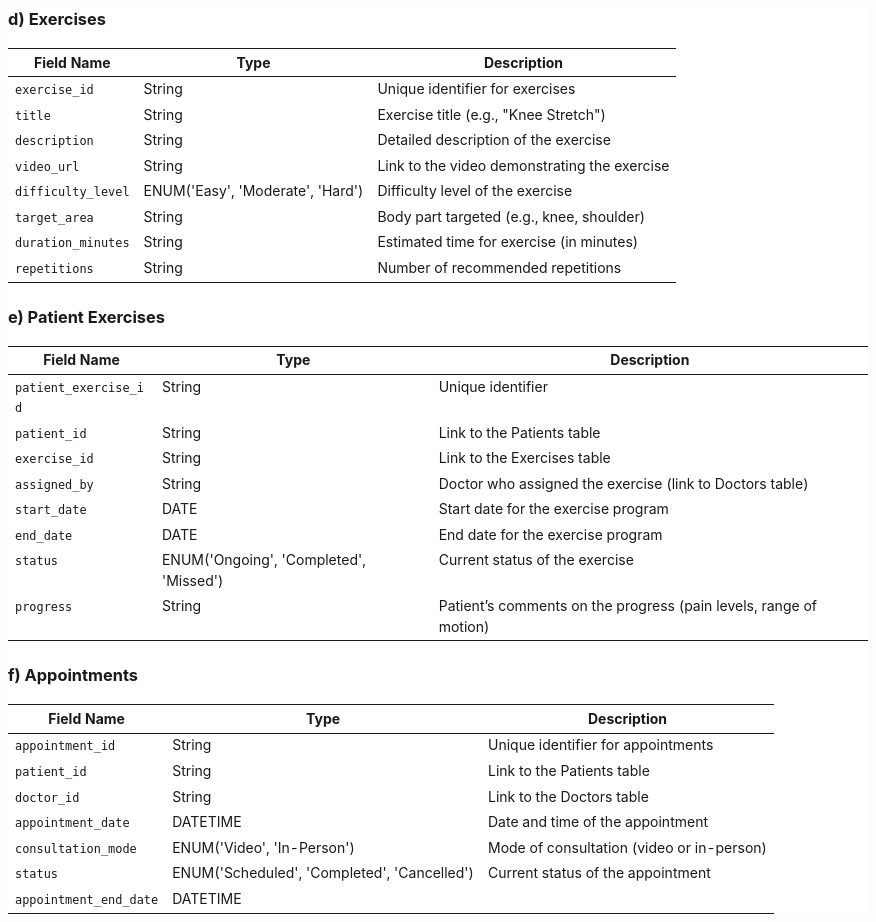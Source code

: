 

### d) **Exercises**

| **Field Name** | **Type** | **Description** |
| --- | --- | --- |
| `exercise_id` | String | Unique identifier for exercises |
| `title` | String | Exercise title (e.g., "Knee Stretch") |
| `description` | String | Detailed description of the exercise |
| `video_url` | String | Link to the video demonstrating the exercise |
| `difficulty_level` | ENUM('Easy', 'Moderate', 'Hard') | Difficulty level of the exercise |
| `target_area` | String | Body part targeted (e.g., knee, shoulder) |
| `duration_minutes` | String | Estimated time for exercise (in minutes) |
| `repetitions` | String | Number of recommended repetitions |



### e) **Patient Exercises**

| **Field Name** | **Type** | **Description** |
| --- | --- | --- |
| `patient_exercise_id` | String | Unique identifier |
| `patient_id` | String | Link to the Patients table |
| `exercise_id` | String | Link to the Exercises table |
| `assigned_by` | String | Doctor who assigned the exercise (link to Doctors table) |
| `start_date` | DATE | Start date for the exercise program |
| `end_date` | DATE | End date for the exercise program |
| `status` | ENUM('Ongoing', 'Completed', 'Missed') | Current status of the exercise |
| `progress` | String | Patient’s comments on the progress (pain levels, range of motion) |


### f) **Appointments**

| **Field Name** | **Type** | **Description** |
| --- | --- | --- |
| `appointment_id` | String | Unique identifier for appointments |
| `patient_id` | String | Link to the Patients table |
| `doctor_id` | String | Link to the Doctors table |
| `appointment_date` | DATETIME | Date and time of the appointment |
| `consultation_mode` | ENUM('Video', 'In-Person') | Mode of consultation (video or in-person) |
| `status` | ENUM('Scheduled', 'Completed', 'Cancelled') | Current status of the appointment |
| `appointment_end_date` | DATETIME |  |
